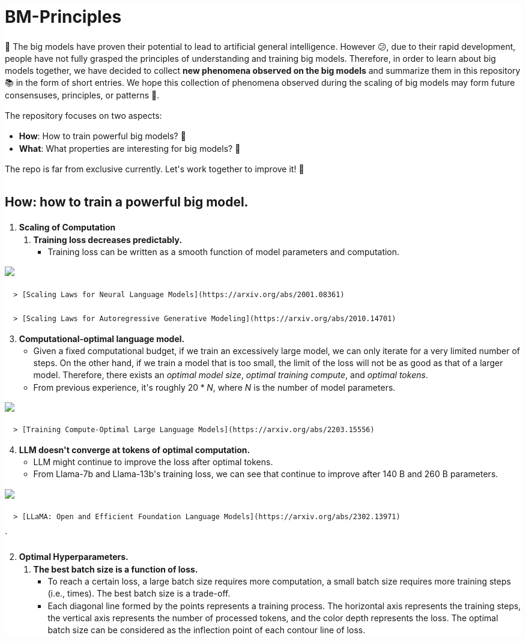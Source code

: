 # BM-Principles


 🌟 The big models have proven their potential to lead to artificial general intelligence. However 😕, due to their rapid development, people have not fully grasped the principles of understanding and training big models. Therefore, in order to learn about big models together, we have decided to collect **new phenomena observed on the big models** and summarize them in this repository 📚 in the form of short entries. We hope this collection of phenomena observed during the scaling of big models may form future consensuses, principles, or patterns 📝. 

The repository focuses on two aspects:

- **How**: How to train powerful big models? 🚀
- **What**: What properties are interesting for big models? 🤔

The repo is far from exclusive currently. Let's work together to improve it! 💪



## How: how to train a powerful big model.


1. **Scaling of Computation**
   1. **Training loss decreases predictably.**
      - Training loss can be written as a smooth function of model parameters and computation.


![](figs/1.1.loss_descrease.png)
      
      > [Scaling Laws for Neural Language Models](https://arxiv.org/abs/2001.08361)

      > [Scaling Laws for Autoregressive Generative Modeling](https://arxiv.org/abs/2010.14701)
  
   3. **Computational-optimal language model.**
      - Given a fixed computational budget, if we train an excessively large model, we can only iterate for a very limited number of steps. On the other hand, if we train a model that is too small, the limit of the loss will not be as good as that of a larger model. Therefore, there exists an *optimal model size*, *optimal training compute*, and *optimal tokens*. 
      - From previous experience, it's roughly $20 * N$, where $N$ is the number of model parameters.

![](figs/1.2.computational_optimal.png)
      
      > [Training Compute-Optimal Large Language Models](https://arxiv.org/abs/2203.15556)

   4. **LLM doesn't converge at tokens of optimal computation.**
      - LLM might continue to improve the loss after optimal tokens. 
      - From Llama-7b and Llama-13b's training loss, we can see that continue to improve after 140 B and 260 B parameters.

![](figs/1.3.llm_doesnt_converge.png)

      > [LLaMA: Open and Efficient Foundation Language Models](https://arxiv.org/abs/2302.13971)
`

   
   
2. **Optimal Hyperparameters.**
   1. **The best batch size is a function of loss.**
      - To reach a certain loss, a large batch size requires more computation, a small batch size requires more training steps (i.e., times). The best batch size is a trade-off.
      - Each diagonal line formed by the points represents a training process. The horizontal axis represents the training steps, the vertical axis represents the number of processed tokens, and the color depth represents the loss. The optimal batch size can be considered as the inflection point of each contour line of loss.
